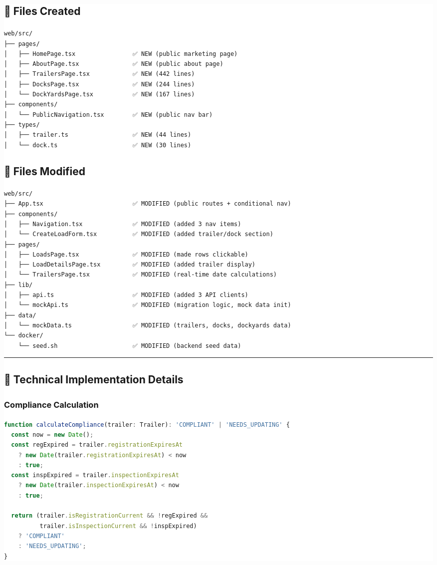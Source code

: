 ## 📁 Files Created

```
web/src/
├── pages/
│   ├── HomePage.tsx                ✅ NEW (public marketing page)
│   ├── AboutPage.tsx               ✅ NEW (public about page)
│   ├── TrailersPage.tsx            ✅ NEW (442 lines)
│   ├── DocksPage.tsx               ✅ NEW (244 lines)
│   └── DockYardsPage.tsx           ✅ NEW (167 lines)
├── components/
│   └── PublicNavigation.tsx        ✅ NEW (public nav bar)
├── types/
│   ├── trailer.ts                  ✅ NEW (44 lines)
│   └── dock.ts                     ✅ NEW (30 lines)
```

## 📝 Files Modified

```
web/src/
├── App.tsx                         ✅ MODIFIED (public routes + conditional nav)
├── components/
│   ├── Navigation.tsx              ✅ MODIFIED (added 3 nav items)
│   └── CreateLoadForm.tsx          ✅ MODIFIED (added trailer/dock section)
├── pages/
│   ├── LoadsPage.tsx               ✅ MODIFIED (made rows clickable)
│   ├── LoadDetailsPage.tsx         ✅ MODIFIED (added trailer display)
│   └── TrailersPage.tsx            ✅ MODIFIED (real-time date calculations)
├── lib/
│   ├── api.ts                      ✅ MODIFIED (added 3 API clients)
│   └── mockApi.ts                  ✅ MODIFIED (migration logic, mock data init)
├── data/
│   └── mockData.ts                 ✅ MODIFIED (trailers, docks, dockyards data)
└── docker/
    └── seed.sh                     ✅ MODIFIED (backend seed data)
```

---

## 🔧 Technical Implementation Details

### Compliance Calculation
```typescript
function calculateCompliance(trailer: Trailer): 'COMPLIANT' | 'NEEDS_UPDATING' {
  const now = new Date();
  const regExpired = trailer.registrationExpiresAt 
    ? new Date(trailer.registrationExpiresAt) < now 
    : true;
  const inspExpired = trailer.inspectionExpiresAt 
    ? new Date(trailer.inspectionExpiresAt) < now 
    : true;
  
  return (trailer.isRegistrationCurrent && !regExpired && 
          trailer.isInspectionCurrent && !inspExpired)
    ? 'COMPLIANT' 
    : 'NEEDS_UPDATING';
}
```
